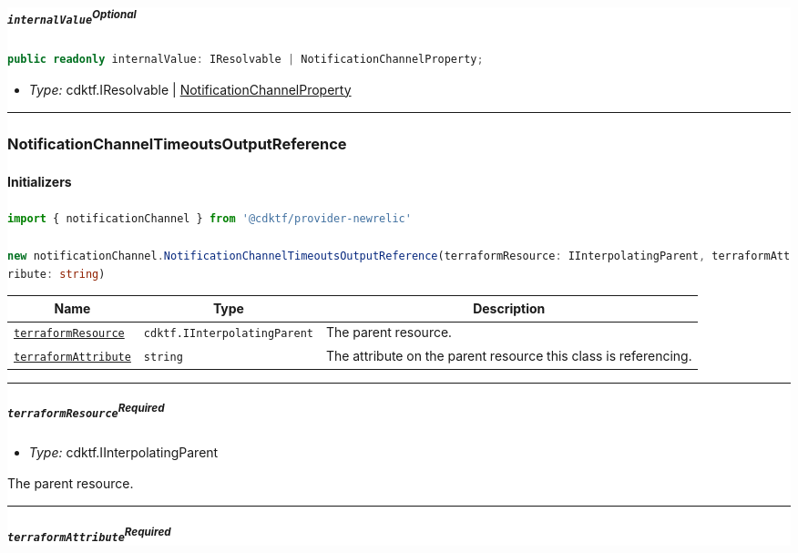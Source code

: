 
##### `internalValue`<sup>Optional</sup> <a name="internalValue" id="@cdktf/provider-newrelic.notificationChannel.NotificationChannelPropertyOutputReference.property.internalValue"></a>

```typescript
public readonly internalValue: IResolvable | NotificationChannelProperty;
```

- *Type:* cdktf.IResolvable | <a href="#@cdktf/provider-newrelic.notificationChannel.NotificationChannelProperty">NotificationChannelProperty</a>

---


### NotificationChannelTimeoutsOutputReference <a name="NotificationChannelTimeoutsOutputReference" id="@cdktf/provider-newrelic.notificationChannel.NotificationChannelTimeoutsOutputReference"></a>

#### Initializers <a name="Initializers" id="@cdktf/provider-newrelic.notificationChannel.NotificationChannelTimeoutsOutputReference.Initializer"></a>

```typescript
import { notificationChannel } from '@cdktf/provider-newrelic'

new notificationChannel.NotificationChannelTimeoutsOutputReference(terraformResource: IInterpolatingParent, terraformAttribute: string)
```

| **Name** | **Type** | **Description** |
| --- | --- | --- |
| <code><a href="#@cdktf/provider-newrelic.notificationChannel.NotificationChannelTimeoutsOutputReference.Initializer.parameter.terraformResource">terraformResource</a></code> | <code>cdktf.IInterpolatingParent</code> | The parent resource. |
| <code><a href="#@cdktf/provider-newrelic.notificationChannel.NotificationChannelTimeoutsOutputReference.Initializer.parameter.terraformAttribute">terraformAttribute</a></code> | <code>string</code> | The attribute on the parent resource this class is referencing. |

---

##### `terraformResource`<sup>Required</sup> <a name="terraformResource" id="@cdktf/provider-newrelic.notificationChannel.NotificationChannelTimeoutsOutputReference.Initializer.parameter.terraformResource"></a>

- *Type:* cdktf.IInterpolatingParent

The parent resource.

---

##### `terraformAttribute`<sup>Required</sup> <a name="terraformAttribute" id="@cdktf/provider-newrelic.notificationChannel.NotificationChannelTimeoutsOutputReference.Initializer.parameter.terraformAttribute"></a>
